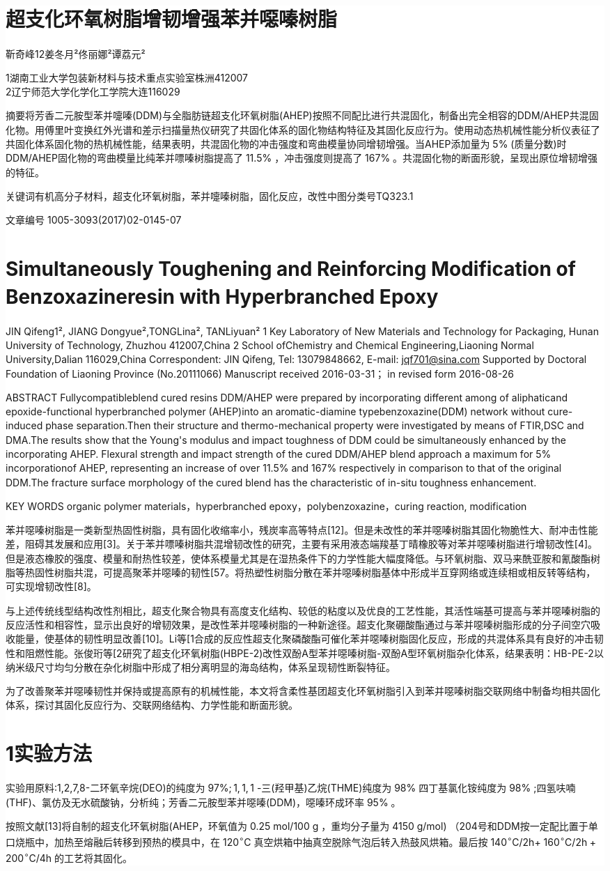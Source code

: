# 超支化环氧树脂增韧增强苯并噁嗪树脂

靳奇峰12姜冬月²佟丽娜²谭荔元²

1湖南工业大学包装新材料与技术重点实验室株洲412007  
2辽宁师范大学化学化工学院大连116029

摘要将芳香二元胺型苯并嚏嗪(DDM)与全脂肪链超支化环氧树脂(AHEP)按照不同配比进行共混固化，制备出完全相容的DDM/AHEP共混固化物。用傅里叶变换红外光谱和差示扫描量热仪研究了共固化体系的固化物结构特征及其固化反应行为。使用动态热机械性能分析仪表征了共固化体系固化物的热机械性能，结果表明，共混固化物的冲击强度和弯曲模量协同增韧增强。当AHEP添加量为 $5 \%$ (质量分数)时DDM/AHEP固化物的弯曲模量比纯苯并嘌嗪树脂提高了 $1 1 . 5 \%$ ，冲击强度则提高了 $1 6 7 \%$ 。共混固化物的断面形貌，呈现出原位增韧增强的特征。

关键词有机高分子材料，超支化环氧树脂，苯并嚏嗪树脂，固化反应，改性中图分类号TQ323.1

文章编号 1005-3093(2017)02-0145-07

# Simultaneously Toughening and Reinforcing Modification of Benzoxazineresin with Hyperbranched Epoxy

JIN Qifeng1², JIANG Dongyue²,TONGLina², TANLiyuan² 1 Key Laboratory of New Materials and Technology for Packaging, Hunan University of Technology, Zhuzhou 412007,China 2 School ofChemistry and Chemical Engineering,Liaoning Normal University,Dalian 116029,China Correspondent: JIN Qifeng, Tel: 13079848662, E-mail: jqf701@sina.com Supported by Doctoral Foundation of Liaoning Province (No.20111066) Manuscript received 2016-03-31； in revised form 2016-08-26

ABSTRACT Fullycompatibleblend cured resins DDM/AHEP were prepared by incorporating different among of aliphaticand epoxide-functional hyperbranched polymer (AHEP)into an aromatic-diamine typebenzoxazine(DDM) network without cure-induced phase separation.Then their structure and thermo-mechanical property were investigated by means of FTIR,DSC and DMA.The results show that the Young's modulus and impact toughness of DDM could be simultaneously enhanced by the incorporating AHEP. Flexural strength and impact strength of the cured DDM/AHEP blend approach a maximum for $5 \%$ incorporationof AHEP, representing an increase of over $1 1 . 5 \%$ and $1 6 7 \%$ respectively in comparison to that of the original DDM.The fracture surface morphology of the cured blend has the characteristic of in-situ toughness enhancement.

KEY WORDS organic polymer materials，hyperbranched epoxy，polybenzoxazine，curing reaction, modification

苯并噁嗪树脂是一类新型热固性树脂，具有固化收缩率小，残炭率高等特点[12]。但是未改性的苯并噁嗪树脂其固化物脆性大、耐冲击性能差，阻碍其发展和应用[3]。关于苯并嘌嗪树脂共混增韧改性的研究，主要有采用液态端羧基丁晴橡胶等对苯并噁嗪树脂进行增韧改性[4]。但是液态橡胶的强度、模量和耐热性较差，使体系模量尤其是在湿热条件下的力学性能大幅度降低。与环氧树脂、双马来酰亚胺和氰酸酯树脂等热固性树脂共混，可提高聚苯并噁嗪的韧性[57。将热塑性树脂分散在苯并噁嗪树脂基体中形成半互穿网络或连续相或相反转等结构，可实现增韧改性[8]。

与上述传统线型结构改性剂相比，超支化聚合物具有高度支化结构、较低的粘度以及优良的工艺性能，其活性端基可提高与苯并噁嗪树脂的反应活性和相容性，显示出良好的增韧效果，是改性苯并噁嗪树脂的一种新途径。超支化聚硼酸酯通过与苯并噁嗪树脂形成的分子间空穴吸收能量，使基体的韧性明显改善[10]。Li等[1合成的反应性超支化聚磷酸酯可催化苯并噁嗪树脂固化反应，形成的共混体系具有良好的冲击韧性和阻燃性能。张俊珩等[2研究了超支化环氧树脂(HBPE-2)改性双酚A型苯并噁嗪树脂-双酚A型环氧树脂杂化体系，结果表明：HB-PE-2以纳米级尺寸均匀分散在杂化树脂中形成了相分离明显的海岛结构，体系呈现韧性断裂特征。

为了改善聚苯并噁嗪韧性并保持或提高原有的机械性能，本文将含柔性基团超支化环氧树脂引入到苯并噁嗪树脂交联网络中制备均相共固化体系，探讨其固化反应行为、交联网络结构、力学性能和断面形貌。

# 1实验方法

实验用原料:1,2,7,8-二环氧辛烷(DEO)的纯度为 $9 7 \% ; 1 , 1 , 1$ -三(羟甲基)乙烷(THME)纯度为 $98 \%$ 四丁基氯化铵纯度为 $98 \%$ ;四氢呋喃(THF)、氯仿及无水硫酸钠，分析纯；芳香二元胺型苯并噁嗪(DDM)，噁嗪环成环率 $9 5 \%$ 。

按照文献[13]将自制的超支化环氧树脂(AHEP，环氧值为 $0 . 2 5 ~ \mathrm { m o l } / 1 0 0 ~ \mathrm { g }$ ，重均分子量为 $4 1 5 0 ~ \mathrm { g / m o l } )$ （204号和DDM按一定配比置于单口烧瓶中，加热至熔融后转移到预热的模具中，在 $1 2 0 ^ { \circ } \mathrm { C }$ 真空烘箱中抽真空脱除气泡后转入热鼓风烘箱。最后按 $1 4 0 ^ { \circ } \mathrm { C } / 2 \mathrm { h } +$ $1 6 0 ^ { \circ } \mathrm { C } / 2 \mathrm { h } { + } 2 0 0 ^ { \circ } \mathrm { C } / 4 \mathrm { h }$ 的工艺将其固化。
